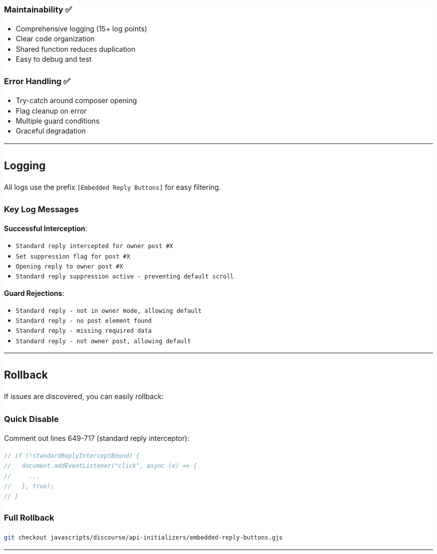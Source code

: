 ### Maintainability ✅
- Comprehensive logging (15+ log points)
- Clear code organization
- Shared function reduces duplication
- Easy to debug and test

### Error Handling ✅
- Try-catch around composer opening
- Flag cleanup on error
- Multiple guard conditions
- Graceful degradation

---

## Logging

All logs use the prefix `[Embedded Reply Buttons]` for easy filtering.

### Key Log Messages

**Successful Interception**:
- `Standard reply intercepted for owner post #X`
- `Set suppression flag for post #X`
- `Opening reply to owner post #X`
- `Standard reply suppression active - preventing default scroll`

**Guard Rejections**:
- `Standard reply - not in owner mode, allowing default`
- `Standard reply - no post element found`
- `Standard reply - missing required data`
- `Standard reply - not owner post, allowing default`

---

## Rollback

If issues are discovered, you can easily rollback:

### Quick Disable
Comment out lines 649-717 (standard reply interceptor):
```javascript
// if (!standardReplyInterceptBound) {
//   document.addEventListener("click", async (e) => {
//     ...
//   }, true);
// }
```

### Full Rollback
```bash
git checkout javascripts/discourse/api-initializers/embedded-reply-buttons.gjs
```

---